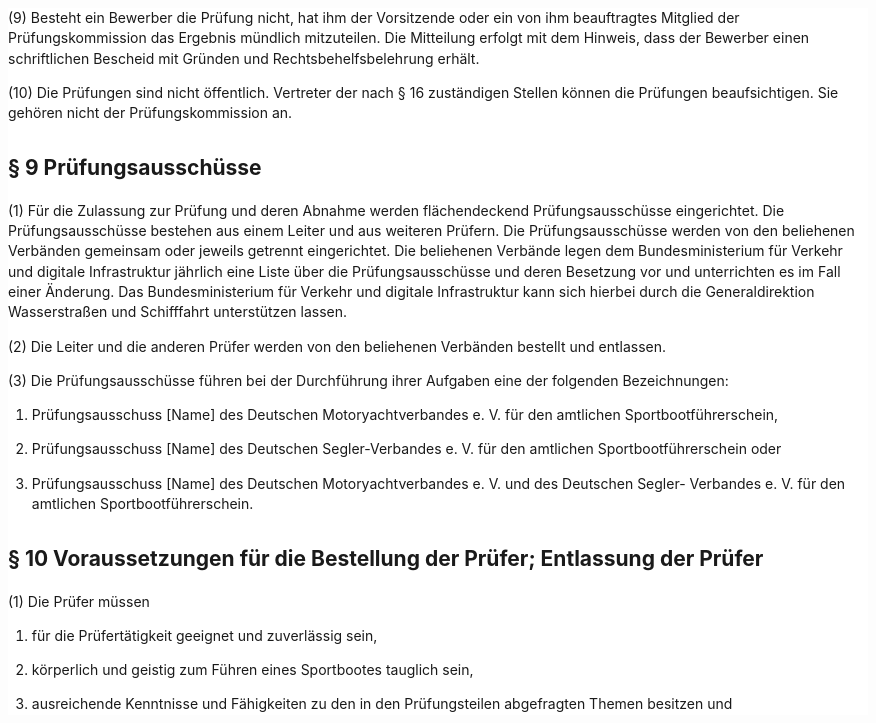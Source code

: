 (9) Besteht ein Bewerber die Prüfung nicht, hat ihm der Vorsitzende
oder ein von ihm beauftragtes Mitglied der Prüfungskommission das
Ergebnis mündlich mitzuteilen. Die Mitteilung erfolgt mit dem Hinweis,
dass der Bewerber einen schriftlichen Bescheid mit Gründen und
Rechtsbehelfsbelehrung erhält.

(10) Die Prüfungen sind nicht öffentlich. Vertreter der nach § 16
zuständigen Stellen können die Prüfungen beaufsichtigen. Sie gehören
nicht der Prüfungskommission an.


## § 9 Prüfungsausschüsse

(1) Für die Zulassung zur Prüfung und deren Abnahme werden
flächendeckend Prüfungsausschüsse eingerichtet. Die Prüfungsausschüsse
bestehen aus einem Leiter und aus weiteren Prüfern. Die
Prüfungsausschüsse werden von den beliehenen Verbänden gemeinsam oder
jeweils getrennt eingerichtet. Die beliehenen Verbände legen dem
Bundesministerium für Verkehr und digitale Infrastruktur jährlich eine
Liste über die Prüfungsausschüsse und deren Besetzung vor und
unterrichten es im Fall einer Änderung. Das Bundesministerium für
Verkehr und digitale Infrastruktur kann sich hierbei durch die
Generaldirektion Wasserstraßen und Schifffahrt unterstützen lassen.

(2) Die Leiter und die anderen Prüfer werden von den beliehenen
Verbänden bestellt und entlassen.

(3) Die Prüfungsausschüsse führen bei der Durchführung ihrer Aufgaben
eine der folgenden Bezeichnungen:

1.  Prüfungsausschuss [Name] des Deutschen Motoryachtverbandes e. V. für
    den amtlichen Sportbootführerschein,


2.  Prüfungsausschuss [Name] des Deutschen Segler-Verbandes e. V. für den
    amtlichen Sportbootführerschein oder


3.  Prüfungsausschuss [Name] des Deutschen Motoryachtverbandes e. V. und
    des Deutschen Segler-
    Verbandes e. V. für den amtlichen Sportbootführerschein.





## § 10 Voraussetzungen für die Bestellung der Prüfer; Entlassung der Prüfer

(1) Die Prüfer müssen

1.  für die Prüfertätigkeit geeignet und zuverlässig sein,


2.  körperlich und geistig zum Führen eines Sportbootes tauglich sein,


3.  ausreichende Kenntnisse und Fähigkeiten zu den in den Prüfungsteilen
    abgefragten Themen besitzen und


[^f798261_01_BJNR101610017BJNE003000000]: [^f798261_02_BJNR101610017BJNE003000000]:     * 15 Meter.